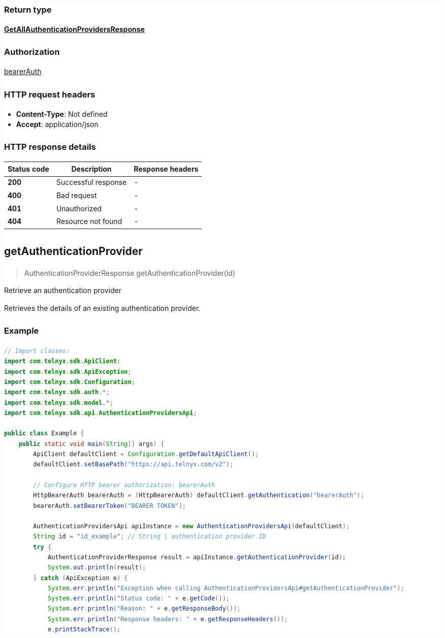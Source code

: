 ### Return type

[**GetAllAuthenticationProvidersResponse**](GetAllAuthenticationProvidersResponse.md)

### Authorization

[bearerAuth](../README.md#bearerAuth)

### HTTP request headers

- **Content-Type**: Not defined
- **Accept**: application/json

### HTTP response details
| Status code | Description | Response headers |
|-------------|-------------|------------------|
| **200** | Successful response |  -  |
| **400** | Bad request |  -  |
| **401** | Unauthorized |  -  |
| **404** | Resource not found |  -  |


## getAuthenticationProvider

> AuthenticationProviderResponse getAuthenticationProvider(id)

Retrieve an authentication provider

Retrieves the details of an existing authentication provider.

### Example

```java
// Import classes:
import com.telnyx.sdk.ApiClient;
import com.telnyx.sdk.ApiException;
import com.telnyx.sdk.Configuration;
import com.telnyx.sdk.auth.*;
import com.telnyx.sdk.model.*;
import com.telnyx.sdk.api.AuthenticationProvidersApi;

public class Example {
    public static void main(String[] args) {
        ApiClient defaultClient = Configuration.getDefaultApiClient();
        defaultClient.setBasePath("https://api.telnyx.com/v2");
        
        // Configure HTTP bearer authorization: bearerAuth
        HttpBearerAuth bearerAuth = (HttpBearerAuth) defaultClient.getAuthentication("bearerAuth");
        bearerAuth.setBearerToken("BEARER TOKEN");

        AuthenticationProvidersApi apiInstance = new AuthenticationProvidersApi(defaultClient);
        String id = "id_example"; // String | authentication provider ID
        try {
            AuthenticationProviderResponse result = apiInstance.getAuthenticationProvider(id);
            System.out.println(result);
        } catch (ApiException e) {
            System.err.println("Exception when calling AuthenticationProvidersApi#getAuthenticationProvider");
            System.err.println("Status code: " + e.getCode());
            System.err.println("Reason: " + e.getResponseBody());
            System.err.println("Response headers: " + e.getResponseHeaders());
            e.printStackTrace();
```